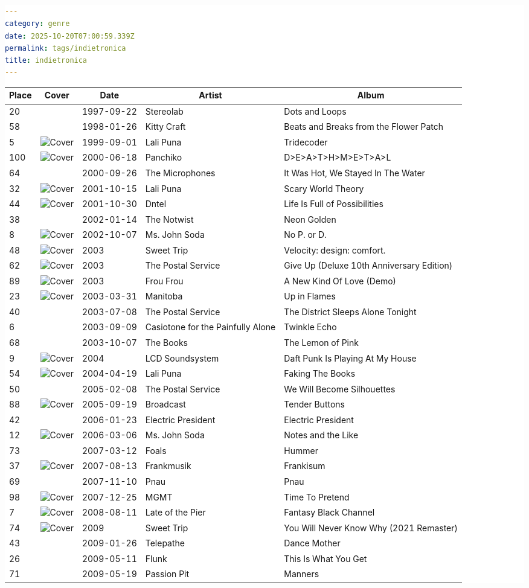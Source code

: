 ```yaml
---
category: genre
date: 2025-10-20T07:00:59.339Z
permalink: tags/indietronica
title: indietronica
---
```


| Place | Cover | Date | Artist | Album |
|---|---|---|---|---|
| 20 |  | 1997-09-22 | Stereolab | Dots and Loops |
| 58 |  | 1998-01-26 | Kitty Craft | Beats and Breaks from the Flower Patch |
| 5 | ![Cover](https://i.discogs.com/ls-ivQu-eXz2bfSD5xCpsHwCjpplQ0nRbl1Eli0nkSQ/rs:fit/g:sm/q:40/h:150/w:150/czM6Ly9kaXNjb2dz/LWRhdGFiYXNlLWlt/YWdlcy9SLTIzMjg2/LTE0NjAxNDY3ODct/ODQyNS5qcGVn.jpeg) | 1999-09-01 | Lali Puna | Tridecoder |
| 100 | ![Cover](https://i.discogs.com/Sbnu-qxBC80YaDWowQpDmi09FKk1GmZOkuqKIOlxihU/rs:fit/g:sm/q:40/h:150/w:150/czM6Ly9kaXNjb2dz/LWRhdGFiYXNlLWlt/YWdlcy9SLTEwNzI4/MzU3LTE1MDMyMTIy/ODgtMTUxMS5qcGVn.jpeg) | 2000-06-18 | Panchiko | D&gt;E&gt;A&gt;T&gt;H&gt;M&gt;E&gt;T&gt;A&gt;L |
| 64 |  | 2000-09-26 | The Microphones | It Was Hot, We Stayed In The Water |
| 32 | ![Cover](https://i.discogs.com/DOW2flhLufPlRthIRZyxKJXHMsj_fWtarYYMpcB8h14/rs:fit/g:sm/q:40/h:150/w:150/czM6Ly9kaXNjb2dz/LWRhdGFiYXNlLWlt/YWdlcy9SLTE3NDk1/LTEyNTQ0NjA5OTgu/anBlZw.jpeg) | 2001-10-15 | Lali Puna | Scary World Theory |
| 44 | ![Cover](https://i.discogs.com/tnAo7IbR3DxzneZYmfy3ginNfLlaBgippSoUdwZr0Lg/rs:fit/g:sm/q:40/h:150/w:150/czM6Ly9kaXNjb2dz/LWRhdGFiYXNlLWlt/YWdlcy9SLTE2ODU1/LTExOTY2MTM4NTku/anBlZw.jpeg) | 2001-10-30 | Dntel | Life Is Full of Possibilities |
| 38 |  | 2002-01-14 | The Notwist | Neon Golden |
| 8 | ![Cover](https://i.discogs.com/oMNe2wOaEaxOE7PReLBNGVoOpYNb3LYM0cHjJu1DzKY/rs:fit/g:sm/q:40/h:150/w:150/czM6Ly9kaXNjb2dz/LWRhdGFiYXNlLWlt/YWdlcy9SLTYyOTEw/LTE1NTYyMDA3Mjgt/OTAxNS5qcGVn.jpeg) | 2002-10-07 | Ms. John Soda | No P. or D. |
| 48 | ![Cover](https://i.discogs.com/nwq-I87RyK4BN9b-rOVB_ExtpVSd_wJrY9x6XuL3c-A/rs:fit/g:sm/q:40/h:150/w:150/czM6Ly9kaXNjb2dz/LWRhdGFiYXNlLWlt/YWdlcy9SLTMxNTY2/Ny0xMTc4NDE3NDA2/LmpwZWc.jpeg) | 2003 | Sweet Trip | Velocity: design: comfort. |
| 62 | ![Cover](https://i.discogs.com/QybOikcg_bphG4inyc2uYt1fb3v6UCiK7UlsFN946rM/rs:fit/g:sm/q:40/h:150/w:150/czM6Ly9kaXNjb2dz/LWRhdGFiYXNlLWlt/YWdlcy9SLTQzMjY1/MDgtMTM2MTgxOTQ3/OC04NjE0LmpwZWc.jpeg) | 2003 | The Postal Service | Give Up (Deluxe 10th Anniversary Edition) |
| 89 | ![Cover](https://i.discogs.com/QzWxsrJdTZr97PH4yofVC4j0LgOnO_hESFWK1G0JtAk/rs:fit/g:sm/q:40/h:150/w:150/czM6Ly9kaXNjb2dz/LWRhdGFiYXNlLWlt/YWdlcy9SLTIzODY3/NS0xNTkzMjg0NDYw/LTEzNDMuanBlZw.jpeg) | 2003 | Frou Frou | A New Kind Of Love (Demo) |
| 23 | ![Cover](https://i.discogs.com/jPRfZoXY71JCxubTVbhR_bR2qI2Pj2oK8HNqldylSMU/rs:fit/g:sm/q:40/h:150/w:150/czM6Ly9kaXNjb2dz/LWRhdGFiYXNlLWlt/YWdlcy9SLTEyNjky/OC0xNTk2ODk4NjU4/LTk5NjcuanBlZw.jpeg) | 2003-03-31 | Manitoba | Up in Flames |
| 40 |  | 2003-07-08 | The Postal Service | The District Sleeps Alone Tonight |
| 6 |  | 2003-09-09 | Casiotone for the Painfully Alone | Twinkle Echo |
| 68 |  | 2003-10-07 | The Books | The Lemon of Pink |
| 9 | ![Cover](https://i.discogs.com/Zx0kNg8bcflrnYJWV6vmMfaY1wOUurlnUiPU3vabjBs/rs:fit/g:sm/q:40/h:150/w:150/czM6Ly9kaXNjb2dz/LWRhdGFiYXNlLWlt/YWdlcy9SLTQxOTg3/NS0xMzU0NDg0Mzk4/LTc0MjkuanBlZw.jpeg) | 2004 | LCD Soundsystem | Daft Punk Is Playing At My House |
| 54 | ![Cover](https://i.discogs.com/yy7w3SAs9NeYT7K9iQefdWS1geeShLB_s9hXKqw_aCg/rs:fit/g:sm/q:40/h:150/w:150/czM6Ly9kaXNjb2dz/LWRhdGFiYXNlLWlt/YWdlcy9SLTI0NDky/NS0xNDkyNDQzMzU1/LTQxNzMuanBlZw.jpeg) | 2004-04-19 | Lali Puna | Faking The Books |
| 50 |  | 2005-02-08 | The Postal Service | We Will Become Silhouettes |
| 88 | ![Cover](https://i.discogs.com/HgnCCSceLq85FIVrHo-HTaPvurgXiIwi_I3S3XRowjI/rs:fit/g:sm/q:40/h:150/w:150/czM6Ly9kaXNjb2dz/LWRhdGFiYXNlLWlt/YWdlcy9SLTUwMjA3/NS0xMTQ1MzM5MDQw/LmpwZWc.jpeg) | 2005-09-19 | Broadcast | Tender Buttons |
| 42 |  | 2006-01-23 | Electric President | Electric President |
| 12 | ![Cover](https://i.discogs.com/xz1535alVK99EVl48Q_7WIL2vnJbHcO4hvyR0DNjeLI/rs:fit/g:sm/q:40/h:150/w:150/czM6Ly9kaXNjb2dz/LWRhdGFiYXNlLWlt/YWdlcy9SLTY0Mzc4/OS0xMTU0NTM4MDAz/LmpwZWc.jpeg) | 2006-03-06 | Ms. John Soda | Notes and the Like |
| 73 |  | 2007-03-12 | Foals | Hummer |
| 37 | ![Cover](https://i.discogs.com/J-gXaM7Lb9I9gEAZOG-GXU9S49JaClZX9eanQVskTVI/rs:fit/g:sm/q:40/h:150/w:150/czM6Ly9kaXNjb2dz/LWRhdGFiYXNlLWlt/YWdlcy9SLTE0NTQx/NTMtMTQxMTU3NjY4/NS0xNjQ2LmpwZWc.jpeg) | 2007-08-13 | Frankmusik | Frankisum |
| 69 |  | 2007-11-10 | Pnau | Pnau |
| 98 | ![Cover](https://i.discogs.com/QWSV4ECnwQrm7cLOxFKttQfS3zDft-uWo-cp6_U9wW4/rs:fit/g:sm/q:40/h:150/w:150/czM6Ly9kaXNjb2dz/LWRhdGFiYXNlLWlt/YWdlcy9SLTE0MzI3/MjMtMTIyMTEwMjI1/MC5qcGVn.jpeg) | 2007-12-25 | MGMT | Time To Pretend |
| 7 | ![Cover](https://i.discogs.com/s4cOmK3Fm3vfDwAsNtbPaTnUCnmHXBr1PMHrX_2VDuE/rs:fit/g:sm/q:40/h:150/w:150/czM6Ly9kaXNjb2dz/LWRhdGFiYXNlLWlt/YWdlcy9SLTE0MzIz/NjQtMTIxOTI0NTkx/Mi5qcGVn.jpeg) | 2008-08-11 | Late of the Pier | Fantasy Black Channel |
| 74 | ![Cover](https://lastfm.freetls.fastly.net/i/u/34s/1191500a5b332aded7c364324f101194.png) | 2009 | Sweet Trip | You Will Never Know Why (2021 Remaster) |
| 43 |  | 2009-01-26 | Telepathe | Dance Mother |
| 26 |  | 2009-05-11 | Flunk | This Is What You Get |
| 71 |  | 2009-05-19 | Passion Pit | Manners |